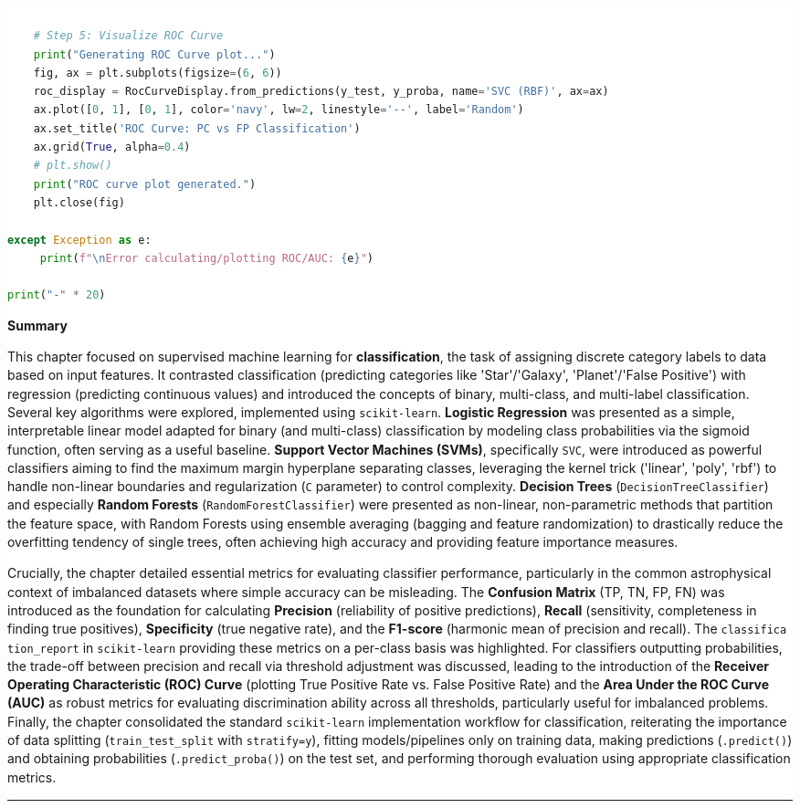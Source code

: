 ```python

    # Step 5: Visualize ROC Curve
    print("Generating ROC Curve plot...")
    fig, ax = plt.subplots(figsize=(6, 6))
    roc_display = RocCurveDisplay.from_predictions(y_test, y_proba, name='SVC (RBF)', ax=ax)
    ax.plot([0, 1], [0, 1], color='navy', lw=2, linestyle='--', label='Random')
    ax.set_title('ROC Curve: PC vs FP Classification')
    ax.grid(True, alpha=0.4)
    # plt.show()
    print("ROC curve plot generated.")
    plt.close(fig)
    
except Exception as e:
     print(f"\nError calculating/plotting ROC/AUC: {e}")

print("-" * 20)
```

**Summary**

This chapter focused on supervised machine learning for **classification**, the task of assigning discrete category labels to data based on input features. It contrasted classification (predicting categories like 'Star'/'Galaxy', 'Planet'/'False Positive') with regression (predicting continuous values) and introduced the concepts of binary, multi-class, and multi-label classification. Several key algorithms were explored, implemented using `scikit-learn`. **Logistic Regression** was presented as a simple, interpretable linear model adapted for binary (and multi-class) classification by modeling class probabilities via the sigmoid function, often serving as a useful baseline. **Support Vector Machines (SVMs)**, specifically `SVC`, were introduced as powerful classifiers aiming to find the maximum margin hyperplane separating classes, leveraging the kernel trick ('linear', 'poly', 'rbf') to handle non-linear boundaries and regularization (`C` parameter) to control complexity. **Decision Trees** (`DecisionTreeClassifier`) and especially **Random Forests** (`RandomForestClassifier`) were presented as non-linear, non-parametric methods that partition the feature space, with Random Forests using ensemble averaging (bagging and feature randomization) to drastically reduce the overfitting tendency of single trees, often achieving high accuracy and providing feature importance measures.

Crucially, the chapter detailed essential metrics for evaluating classifier performance, particularly in the common astrophysical context of imbalanced datasets where simple accuracy can be misleading. The **Confusion Matrix** (TP, TN, FP, FN) was introduced as the foundation for calculating **Precision** (reliability of positive predictions), **Recall** (sensitivity, completeness in finding true positives), **Specificity** (true negative rate), and the **F1-score** (harmonic mean of precision and recall). The `classification_report` in `scikit-learn` providing these metrics on a per-class basis was highlighted. For classifiers outputting probabilities, the trade-off between precision and recall via threshold adjustment was discussed, leading to the introduction of the **Receiver Operating Characteristic (ROC) Curve** (plotting True Positive Rate vs. False Positive Rate) and the **Area Under the ROC Curve (AUC)** as robust metrics for evaluating discrimination ability across all thresholds, particularly useful for imbalanced problems. Finally, the chapter consolidated the standard `scikit-learn` implementation workflow for classification, reiterating the importance of data splitting (`train_test_split` with `stratify=y`), fitting models/pipelines only on training data, making predictions (`.predict()`) and obtaining probabilities (`.predict_proba()`) on the test set, and performing thorough evaluation using appropriate classification metrics.

---